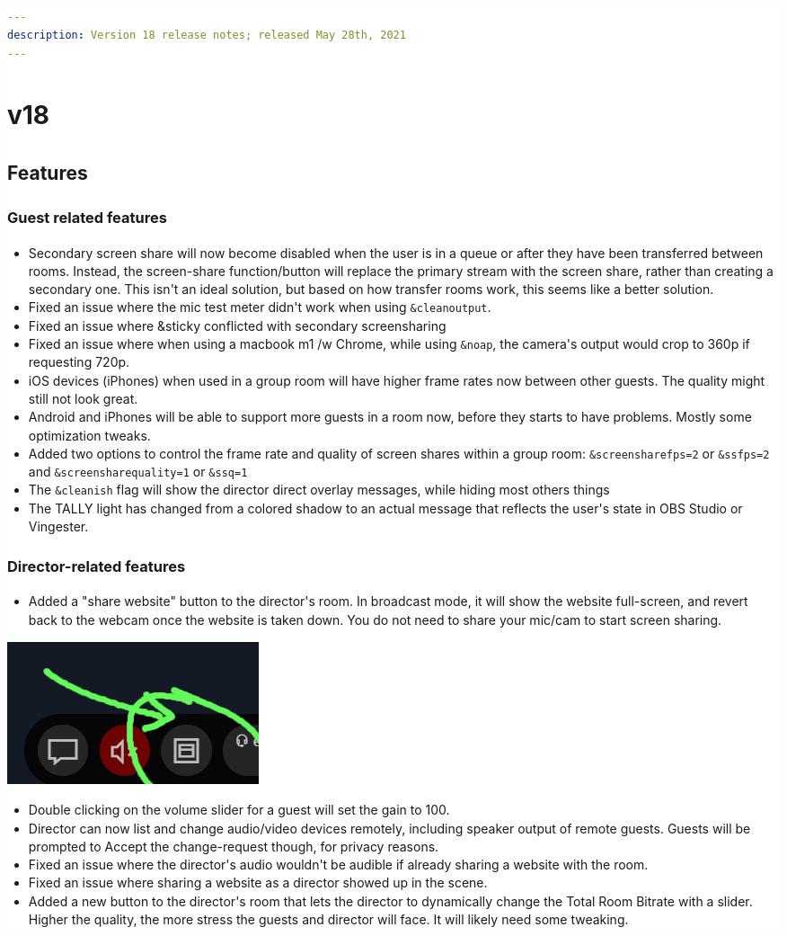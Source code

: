 ```yaml
---
description: Version 18 release notes; released May 28th, 2021
---
```


# v18

## Features

### Guest related features

* Secondary screen share will now become disabled when the user is in a queue or after they have been transferred between rooms. Instead, the screen-share function/button will replace the primary stream with the screen share, rather than creating a secondary one. This isn't an ideal solution, but based on how transfer rooms work, this seems like a better solution.
* Fixed an issue where the mic test meter didn't work when using `&cleanoutput`.
* Fixed an issue where \&sticky conflicted with secondary screensharing
* Fixed an issue where when using a macbook m1 /w Chrome, while using `&noap`, the camera's output would crop to 360p if requesting 720p.
* iOS devices (iPhones) when used in a group room will have higher frame rates now between other guests. The quality might still not look great.
* Android and iPhones will be able to support more guests in a room now, before they starts to have problems. Mostly some optimization tweaks.
* Added two options to control the frame rate and quality of screen shares within a group room: `&screensharefps=2` or `&ssfps=2` and `&screensharequality=1` or `&ssq=1`
* The `&cleanish` flag will show the director direct overlay messages, while hiding most others things
* The TALLY light has changed from a colored shadow to an actual message that reflects the user's state in OBS Studio or Vingester.&#x20;

### Director-related features

* Added a "share website" button to the director's room. In broadcast mode, it will show the website full-screen, and revert back to the webcam once the website is taken down. You do not need to share your mic/cam to start screen sharing.

![Useful for broadcasting the video to the group using a third-party video sharing CDN, such as the provided meshcast.io](<../.gitbook/assets/image (9) (1).png>)

* Double clicking on the volume slider for a guest will set the gain to 100.
* Director can now list and change audio/video devices remotely, including speaker output of remote guests. Guests will be prompted to Accept the change-request though, for privacy reasons.
* Fixed an issue where the director's audio wouldn't be audible if already sharing a website with the room.
* Fixed an issue where sharing a website as a director showed up in the scene.
* Added a new button to the director's room that lets the director to dynamically change the Total Room Bitrate with a slider. Higher the quality, the more stress the guests and director will face. It will likely need some tweaking.
